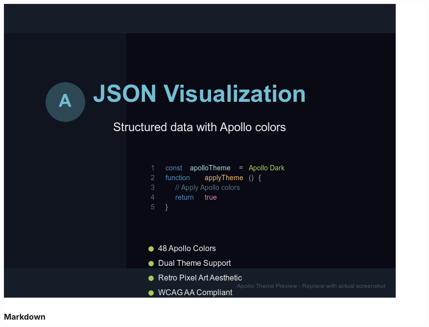 ![JSON Example](https://raw.githubusercontent.com/lufutu/apollo-vscode-theme/main/assets/screenshot-json.png)

### Markdown
